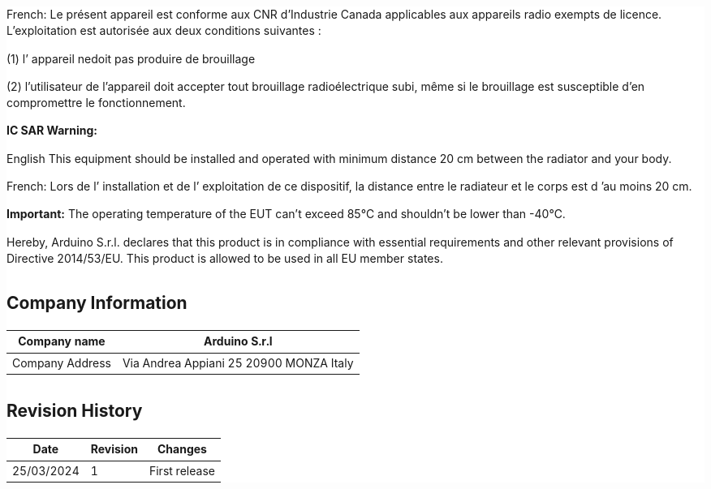 French: 
Le présent appareil est conforme aux CNR d’Industrie Canada applicables aux appareils radio exempts de licence. L’exploitation est autorisée aux deux conditions suivantes :

(1) l’ appareil nedoit pas produire de brouillage

(2) l’utilisateur de l’appareil doit accepter tout brouillage radioélectrique subi, même si le brouillage est susceptible d’en compromettre le fonctionnement.

**IC SAR Warning:**

English 
This equipment should be installed and operated with minimum distance 20 cm between the radiator and your body.  

French: 
Lors de l’ installation et de l’ exploitation de ce dispositif, la distance entre le radiateur et le corps est d ’au moins 20 cm.

**Important:** The operating temperature of the EUT can’t exceed 85℃ and shouldn’t be lower than -40℃.

Hereby, Arduino S.r.l. declares that this product is in compliance with essential requirements and other relevant provisions of Directive 2014/53/EU. This product is allowed to be used in all EU member states. 

## Company Information
| Company name    | Arduino S.r.l                           |
| --------------- | --------------------------------------- |
| Company Address | Via Andrea Appiani 25 20900 MONZA Italy |


## Revision History
| Date       | **Revision** | **Changes**               |
| ---------- | ------------ | ------------------------- |
| 25/03/2024 | 1            | First release             |
